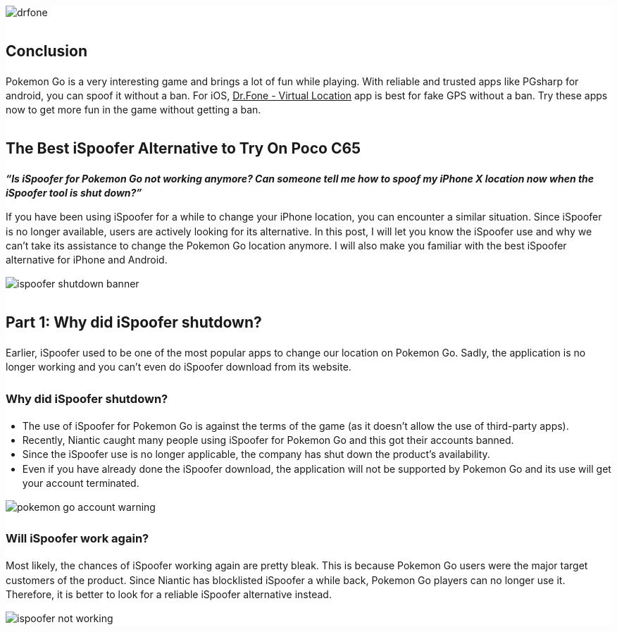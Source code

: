 ![drfone](https://images.wondershare.com/drfone/article/2022/11/pgsharp-ban.jpg)



## Conclusion

Pokemon Go is a very interesting game and brings a lot of fun while playing. With reliable and trusted apps like PGsharp for android, you can spoof it without a ban. For iOS, [Dr.Fone - Virtual Location](https://tools.techidaily.com/wondershare/drfone/virtual-location-changer/) app is best for fake GPS without a ban. Try these apps now to get more fun in the game without getting a ban.



## The Best iSpoofer Alternative to Try On Poco C65

_**“Is iSpoofer for Pokemon Go not working anymore? Can someone tell me how to spoof my iPhone X location now when the iSpoofer tool is shut down?”**_

If you have been using iSpoofer for a while to change your iPhone location, you can encounter a similar situation. Since iSpoofer is no longer available, users are actively looking for its alternative. In this post, I will let you know the iSpoofer use and why we can’t take its assistance to change the Pokemon Go location anymore. I will also make you familiar with the best iSpoofer alternative for iPhone and Android.

![ispoofer shutdown banner](https://drfone.wondershare.com/2020/ispoofer-shutdown-banner.jpg)

## Part 1: Why did iSpoofer shutdown?

Earlier, iSpoofer used to be one of the most popular apps to change our location on Pokemon Go. Sadly, the application is no longer working and you can’t even do iSpoofer download from its website.

### Why did iSpoofer shutdown?

- The use of iSpoofer for Pokemon Go is against the terms of the game (as it doesn’t allow the use of third-party apps).
- Recently, Niantic caught many people using iSpoofer for Pokemon Go and this got their accounts banned.
- Since the iSpoofer use is no longer applicable, the company has shut down the product’s availability.
- Even if you have already done the iSpoofer download, the application will not be supported by Pokemon Go and its use will get your account terminated.

![pokemon go account warning](https://drfone.wondershare.com/2020/pokemon-go-account-warning.jpg)

### Will iSpoofer work again?

Most likely, the chances of iSpoofer working again are pretty bleak. This is because Pokemon Go users were the major target customers of the product. Since Niantic has blocklisted iSpoofer a while back, Pokemon Go players can no longer use it. Therefore, it is better to look for a reliable iSpoofer alternative instead.

![ispoofer not working](https://drfone.wondershare.com/2020/ispoofer-not-working.jpg)
